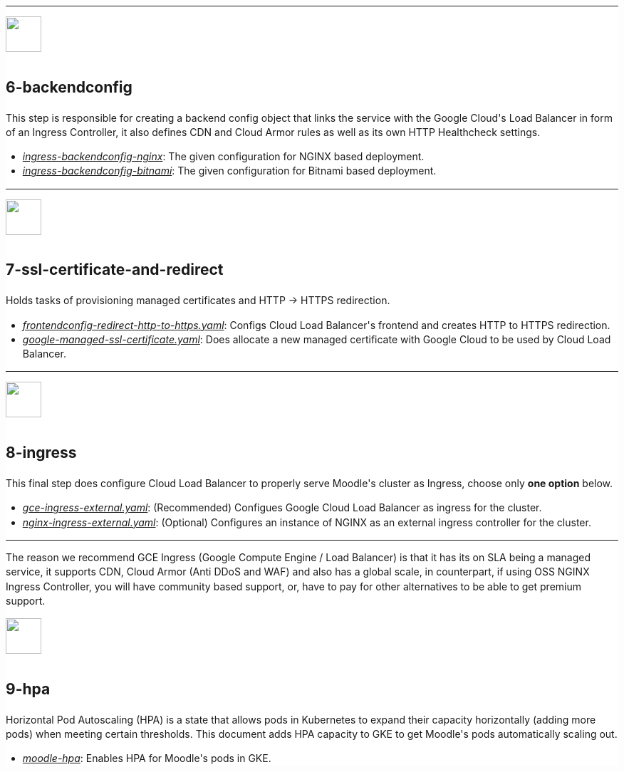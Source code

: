 
---
<img src="https://raw.githubusercontent.com/FortAwesome/Font-Awesome/6.x/svgs/solid/folder.svg" width="50" height="50">
<h2>6-backendconfig</h2>

This step is responsible for creating a backend config object that links the service with the Google Cloud's Load Balancer in form of an Ingress Controller, it also defines CDN and Cloud Armor rules as well as its own HTTP Healthcheck settings.

* *[ingress-backendconfig-nginx](../6-backendconfig/ingress-backendconfig-nginx.yaml)*: The given configuration for NGINX based deployment.
* *[ingress-backendconfig-bitnami](../6-backendconfig/ingress-backendconfig-bitnami.yaml)*: The given configuration for Bitnami based deployment.
---
<img src="https://raw.githubusercontent.com/FortAwesome/Font-Awesome/6.x/svgs/solid/folder.svg" width="50" height="50">
<h2>7-ssl-certificate-and-redirect</h2>

Holds tasks of provisioning managed certificates and HTTP -> HTTPS redirection.
* *[frontendconfig-redirect-http-to-https.yaml](../7-ssl-certificate-and-redirect/frontendconfig-redirect-http-to-https.yaml)*: Configs Cloud Load Balancer's frontend and creates HTTP to HTTPS redirection.
* *[google-managed-ssl-certificate.yaml](../7-ssl-certificate-and-redirect/google-managed-ssl-certificate.yaml)*: Does allocate a new managed certificate with Google Cloud to be used by Cloud Load Balancer.
---
<img src="https://raw.githubusercontent.com/FortAwesome/Font-Awesome/6.x/svgs/solid/folder.svg" width="50" height="50">
<h2>8-ingress</h2>

This final step does configure Cloud Load Balancer to properly serve Moodle's cluster as Ingress, choose only **one option** below.
* *[gce-ingress-external.yaml](../8-ingress/gce-ingress-external.yaml)*: (Recommended) Configues Google Cloud Load Balancer as ingress for the cluster.
* *[nginx-ingress-external.yaml](../8-ingress/nginx-ingress-external.yaml)*: (Optional) Configures an instance of NGINX as an external ingress controller for the cluster.
---

The reason we recommend GCE Ingress (Google Compute Engine / Load Balancer) is that it has its on SLA being a managed service, it supports CDN, Cloud Armor (Anti DDoS and WAF) and also has a global scale, in counterpart, if using OSS NGINX Ingress Controller, you will have community based support, or, have to pay for other alternatives to be able to get premium support.

<img src="https://raw.githubusercontent.com/FortAwesome/Font-Awesome/6.x/svgs/solid/folder.svg" width="50" height="50">
<h2>9-hpa</h2>

Horizontal Pod Autoscaling (HPA) is a state that allows pods in Kubernetes to expand their capacity horizontally (adding more pods) when meeting certain thresholds. This document adds HPA capacity to GKE to get Moodle's pods automatically scaling out.

* *[moodle-hpa](../9-hpa/moodle-hpa.yaml)*: Enables HPA for Moodle's pods in GKE.
